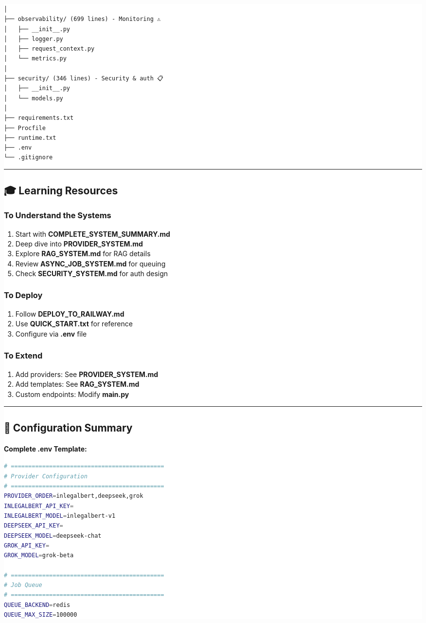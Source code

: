 ```
│
├── observability/ (699 lines) - Monitoring ⚠️
│   ├── __init__.py
│   ├── logger.py
│   ├── request_context.py
│   └── metrics.py
│
├── security/ (346 lines) - Security & auth 📋
│   ├── __init__.py
│   └── models.py
│
├── requirements.txt
├── Procfile
├── runtime.txt
├── .env
└── .gitignore
```

---

## 🎓 Learning Resources

### To Understand the Systems
1. Start with **COMPLETE_SYSTEM_SUMMARY.md**
2. Deep dive into **PROVIDER_SYSTEM.md**
3. Explore **RAG_SYSTEM.md** for RAG details
4. Review **ASYNC_JOB_SYSTEM.md** for queuing
5. Check **SECURITY_SYSTEM.md** for auth design

### To Deploy
1. Follow **DEPLOY_TO_RAILWAY.md**
2. Use **QUICK_START.txt** for reference
3. Configure via **.env** file

### To Extend
1. Add providers: See **PROVIDER_SYSTEM.md**
2. Add templates: See **RAG_SYSTEM.md**
3. Custom endpoints: Modify **main.py**

---

## 🔧 Configuration Summary

**Complete .env Template:**

```bash
# ============================================
# Provider Configuration
# ============================================
PROVIDER_ORDER=inlegalbert,deepseek,grok
INLEGALBERT_API_KEY=
INLEGALBERT_MODEL=inlegalbert-v1
DEEPSEEK_API_KEY=
DEEPSEEK_MODEL=deepseek-chat
GROK_API_KEY=
GROK_MODEL=grok-beta

# ============================================
# Job Queue
# ============================================
QUEUE_BACKEND=redis
QUEUE_MAX_SIZE=100000
```